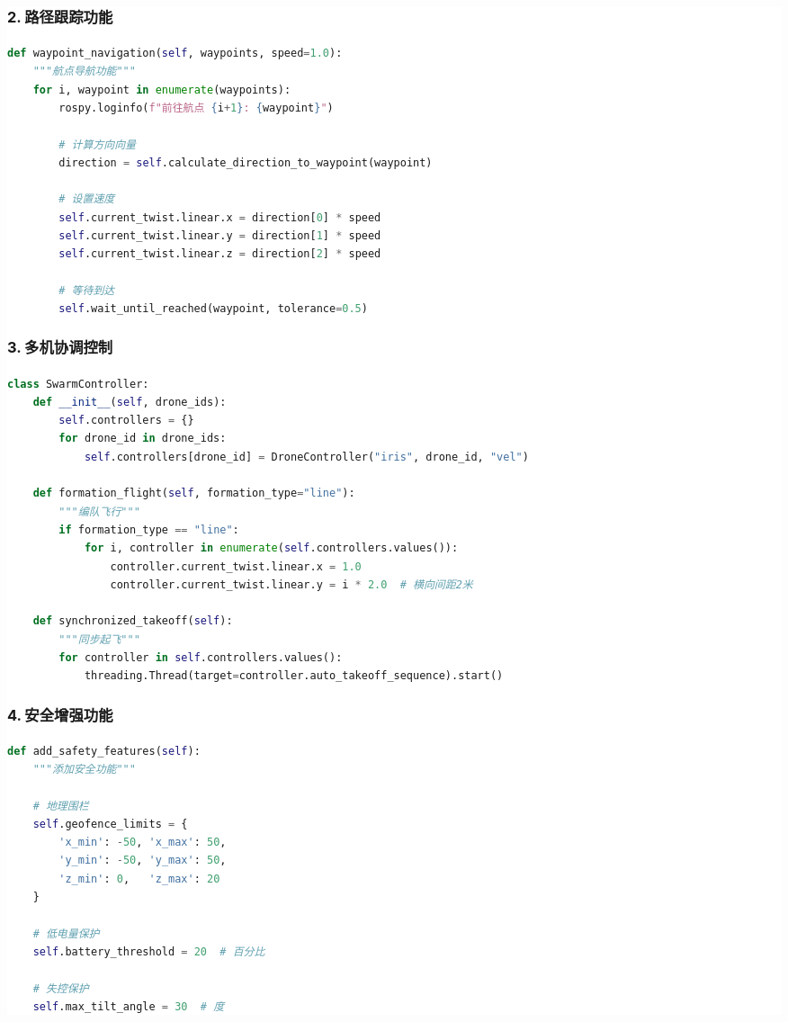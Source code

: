 ### 2. 路径跟踪功能
```python
def waypoint_navigation(self, waypoints, speed=1.0):
    """航点导航功能"""
    for i, waypoint in enumerate(waypoints):
        rospy.loginfo(f"前往航点 {i+1}: {waypoint}")
        
        # 计算方向向量
        direction = self.calculate_direction_to_waypoint(waypoint)
        
        # 设置速度
        self.current_twist.linear.x = direction[0] * speed
        self.current_twist.linear.y = direction[1] * speed
        self.current_twist.linear.z = direction[2] * speed
        
        # 等待到达
        self.wait_until_reached(waypoint, tolerance=0.5)
```

### 3. 多机协调控制
```python
class SwarmController:
    def __init__(self, drone_ids):
        self.controllers = {}
        for drone_id in drone_ids:
            self.controllers[drone_id] = DroneController("iris", drone_id, "vel")
    
    def formation_flight(self, formation_type="line"):
        """编队飞行"""
        if formation_type == "line":
            for i, controller in enumerate(self.controllers.values()):
                controller.current_twist.linear.x = 1.0
                controller.current_twist.linear.y = i * 2.0  # 横向间距2米
        
    def synchronized_takeoff(self):
        """同步起飞"""
        for controller in self.controllers.values():
            threading.Thread(target=controller.auto_takeoff_sequence).start()
```

### 4. 安全增强功能
```python
def add_safety_features(self):
    """添加安全功能"""
    
    # 地理围栏
    self.geofence_limits = {
        'x_min': -50, 'x_max': 50,
        'y_min': -50, 'y_max': 50,
        'z_min': 0,   'z_max': 20
    }
    
    # 低电量保护
    self.battery_threshold = 20  # 百分比
    
    # 失控保护
    self.max_tilt_angle = 30  # 度
```
